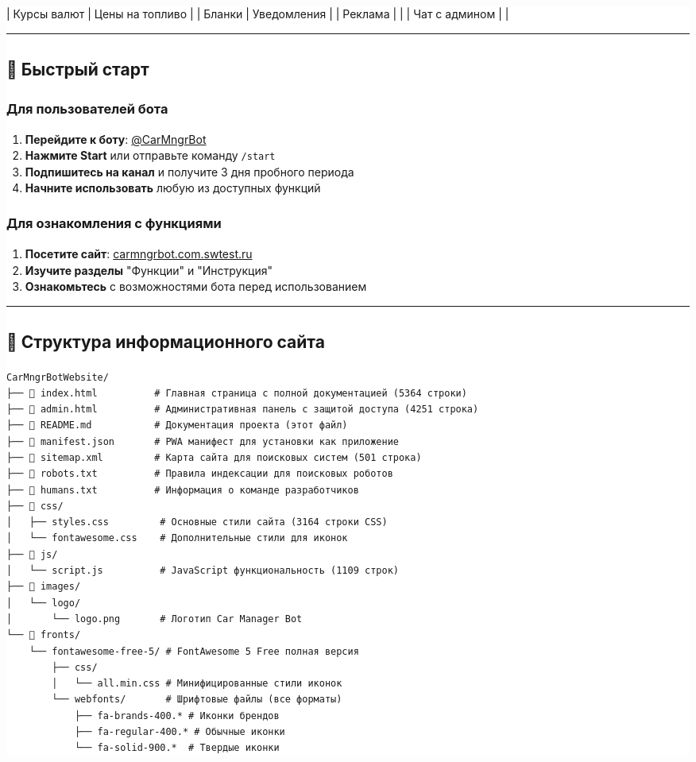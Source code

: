 | Курсы валют | Цены на топливо |
| Бланки | Уведомления |
| Реклама | |
| Чат с админом | |

</div>

---

## 🚀 Быстрый старт

### Для пользователей бота

1. **Перейдите к боту**: [@CarMngrBot](https://t.me/CarMngrBot)
2. **Нажмите Start** или отправьте команду `/start`
3. **Подпишитесь на канал** и получите 3 дня пробного периода
4. **Начните использовать** любую из доступных функций

### Для ознакомления с функциями

1. **Посетите сайт**: [carmngrbot.com.swtest.ru](http://carmngrbot.com.swtest.ru)
2. **Изучите разделы** "Функции" и "Инструкция"
3. **Ознакомьтесь** с возможностями бота перед использованием

---

## 📱 Структура информационного сайта

```
CarMngrBotWebsite/
├── 📄 index.html          # Главная страница с полной документацией (5364 строки)
├── 📄 admin.html          # Административная панель с защитой доступа (4251 строка)
├── 📄 README.md           # Документация проекта (этот файл)
├── 📄 manifest.json       # PWA манифест для установки как приложение
├── 📄 sitemap.xml         # Карта сайта для поисковых систем (501 строка)
├── 📄 robots.txt          # Правила индексации для поисковых роботов
├── 📄 humans.txt          # Информация о команде разработчиков
├── 📁 css/
│   ├── styles.css         # Основные стили сайта (3164 строки CSS)
│   └── fontawesome.css    # Дополнительные стили для иконок
├── 📁 js/
│   └── script.js          # JavaScript функциональность (1109 строк)
├── 📁 images/
│   └── logo/
│       └── logo.png       # Логотип Car Manager Bot
└── 📁 fronts/
    └── fontawesome-free-5/ # FontAwesome 5 Free полная версия
        ├── css/
        │   └── all.min.css # Минифицированные стили иконок
        └── webfonts/       # Шрифтовые файлы (все форматы)
            ├── fa-brands-400.* # Иконки брендов
            ├── fa-regular-400.* # Обычные иконки
            └── fa-solid-900.*  # Твердые иконки
```
